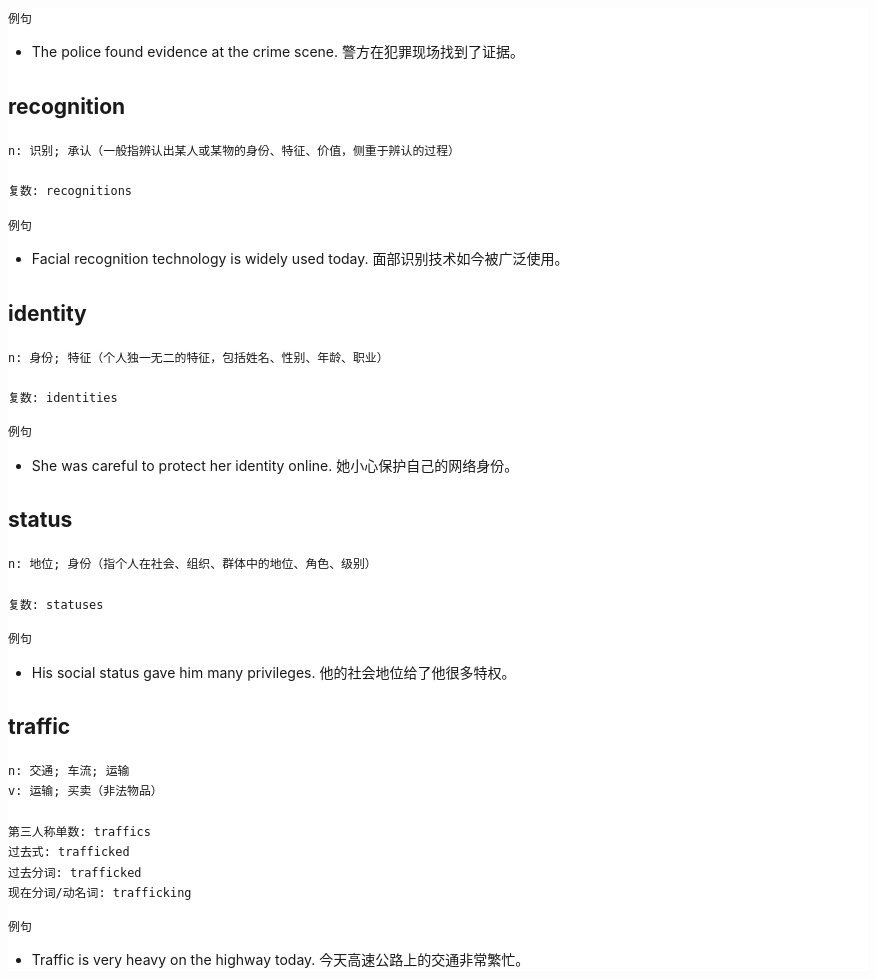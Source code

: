 `例句`

+ The police found evidence at the crime scene. 警方在犯罪现场找到了证据。

## recognition

```tip:c@summary-box
n: 识别; 承认（一般指辨认出某人或某物的身份、特征、价值，侧重于辨认的过程）

复数: recognitions
```

`例句`

+ Facial recognition technology is widely used today. 面部识别技术如今被广泛使用。

## identity

```tip:c@summary-box
n: 身份; 特征（个人独一无二的特征，包括姓名、性别、年龄、职业）

复数: identities
```

`例句`

+ She was careful to protect her identity online. 她小心保护自己的网络身份。

## status

```tip:c@summary-box
n: 地位; 身份（指个人在社会、组织、群体中的地位、角色、级别）

复数: statuses
```

`例句`

+ His social status gave him many privileges. 他的社会地位给了他很多特权。

## traffic

```tip:c@summary-box
n: 交通; 车流; 运输
v: 运输; 买卖（非法物品）

第三人称单数: traffics
过去式: trafficked
过去分词: trafficked
现在分词/动名词: trafficking
```

`例句`

+ Traffic is very heavy on the highway today. 今天高速公路上的交通非常繁忙。